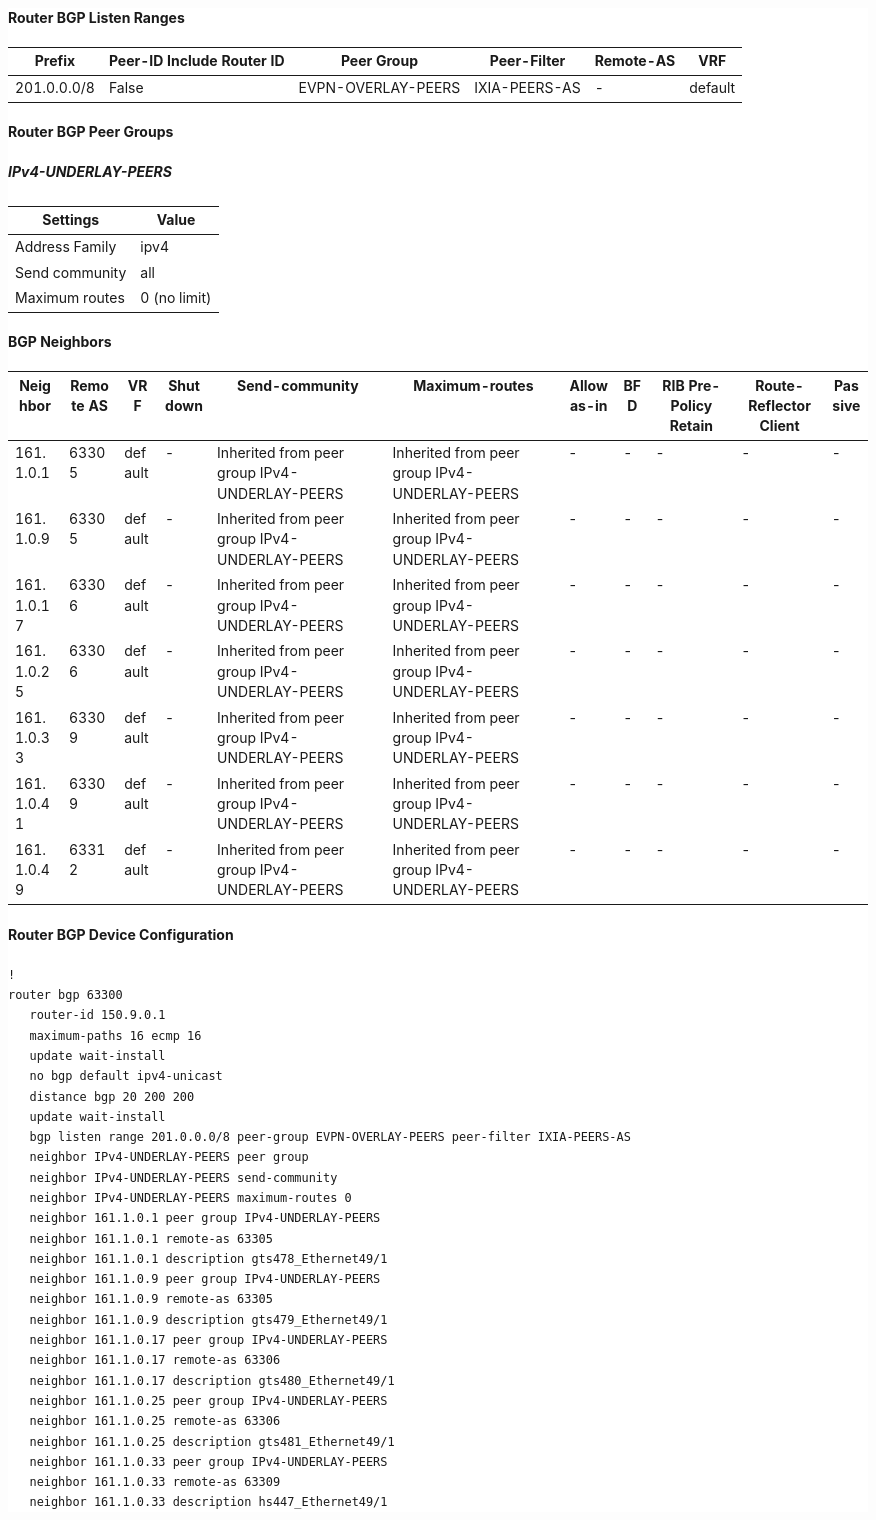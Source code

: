 #### Router BGP Listen Ranges

| Prefix | Peer-ID Include Router ID | Peer Group | Peer-Filter | Remote-AS | VRF |
| ------ | ------------------------- | ---------- | ----------- | --------- | --- |
| 201.0.0.0/8 | False | EVPN-OVERLAY-PEERS | IXIA-PEERS-AS | - | default |

#### Router BGP Peer Groups

##### IPv4-UNDERLAY-PEERS

| Settings | Value |
| -------- | ----- |
| Address Family | ipv4 |
| Send community | all |
| Maximum routes | 0 (no limit) |

#### BGP Neighbors

| Neighbor | Remote AS | VRF | Shutdown | Send-community | Maximum-routes | Allowas-in | BFD | RIB Pre-Policy Retain | Route-Reflector Client | Passive |
| -------- | --------- | --- | -------- | -------------- | -------------- | ---------- | --- | --------------------- | ---------------------- | ------- |
| 161.1.0.1 | 63305 | default | - | Inherited from peer group IPv4-UNDERLAY-PEERS | Inherited from peer group IPv4-UNDERLAY-PEERS | - | - | - | - | - |
| 161.1.0.9 | 63305 | default | - | Inherited from peer group IPv4-UNDERLAY-PEERS | Inherited from peer group IPv4-UNDERLAY-PEERS | - | - | - | - | - |
| 161.1.0.17 | 63306 | default | - | Inherited from peer group IPv4-UNDERLAY-PEERS | Inherited from peer group IPv4-UNDERLAY-PEERS | - | - | - | - | - |
| 161.1.0.25 | 63306 | default | - | Inherited from peer group IPv4-UNDERLAY-PEERS | Inherited from peer group IPv4-UNDERLAY-PEERS | - | - | - | - | - |
| 161.1.0.33 | 63309 | default | - | Inherited from peer group IPv4-UNDERLAY-PEERS | Inherited from peer group IPv4-UNDERLAY-PEERS | - | - | - | - | - |
| 161.1.0.41 | 63309 | default | - | Inherited from peer group IPv4-UNDERLAY-PEERS | Inherited from peer group IPv4-UNDERLAY-PEERS | - | - | - | - | - |
| 161.1.0.49 | 63312 | default | - | Inherited from peer group IPv4-UNDERLAY-PEERS | Inherited from peer group IPv4-UNDERLAY-PEERS | - | - | - | - | - |

#### Router BGP Device Configuration

```eos
!
router bgp 63300
   router-id 150.9.0.1
   maximum-paths 16 ecmp 16
   update wait-install
   no bgp default ipv4-unicast
   distance bgp 20 200 200
   update wait-install
   bgp listen range 201.0.0.0/8 peer-group EVPN-OVERLAY-PEERS peer-filter IXIA-PEERS-AS
   neighbor IPv4-UNDERLAY-PEERS peer group
   neighbor IPv4-UNDERLAY-PEERS send-community
   neighbor IPv4-UNDERLAY-PEERS maximum-routes 0
   neighbor 161.1.0.1 peer group IPv4-UNDERLAY-PEERS
   neighbor 161.1.0.1 remote-as 63305
   neighbor 161.1.0.1 description gts478_Ethernet49/1
   neighbor 161.1.0.9 peer group IPv4-UNDERLAY-PEERS
   neighbor 161.1.0.9 remote-as 63305
   neighbor 161.1.0.9 description gts479_Ethernet49/1
   neighbor 161.1.0.17 peer group IPv4-UNDERLAY-PEERS
   neighbor 161.1.0.17 remote-as 63306
   neighbor 161.1.0.17 description gts480_Ethernet49/1
   neighbor 161.1.0.25 peer group IPv4-UNDERLAY-PEERS
   neighbor 161.1.0.25 remote-as 63306
   neighbor 161.1.0.25 description gts481_Ethernet49/1
   neighbor 161.1.0.33 peer group IPv4-UNDERLAY-PEERS
   neighbor 161.1.0.33 remote-as 63309
   neighbor 161.1.0.33 description hs447_Ethernet49/1
```